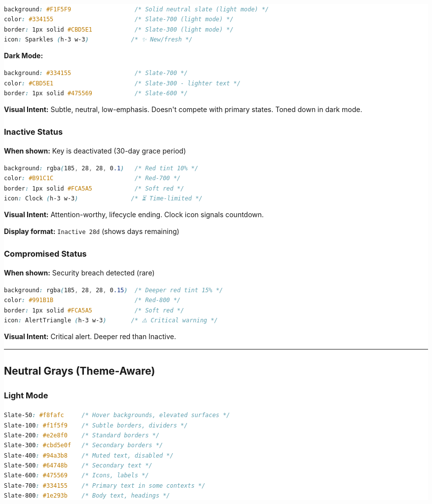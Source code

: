 ```css
background: #F1F5F9                  /* Solid neutral slate (light mode) */
color: #334155                       /* Slate-700 (light mode) */
border: 1px solid #CBD5E1            /* Slate-300 (light mode) */
icon: Sparkles (h-3 w-3)            /* ✨ New/fresh */
```

**Dark Mode:**
```css
background: #334155                  /* Slate-700 */
color: #CBD5E1                       /* Slate-300 - lighter text */
border: 1px solid #475569            /* Slate-600 */
```

**Visual Intent:** Subtle, neutral, low-emphasis. Doesn't compete with primary states. Toned down in dark mode.

### Inactive Status

**When shown:** Key is deactivated (30-day grace period)

```css
background: rgba(185, 28, 28, 0.1)   /* Red tint 10% */
color: #B91C1C                       /* Red-700 */
border: 1px solid #FCA5A5            /* Soft red */
icon: Clock (h-3 w-3)               /* ⏳ Time-limited */
```

**Visual Intent:** Attention-worthy, lifecycle ending. Clock icon signals countdown.

**Display format:** `Inactive 28d` (shows days remaining)

### Compromised Status

**When shown:** Security breach detected (rare)

```css
background: rgba(185, 28, 28, 0.15)  /* Deeper red tint 15% */
color: #991B1B                       /* Red-800 */
border: 1px solid #FCA5A5            /* Soft red */
icon: AlertTriangle (h-3 w-3)       /* ⚠️ Critical warning */
```

**Visual Intent:** Critical alert. Deeper red than Inactive.

---

## Neutral Grays (Theme-Aware)

### Light Mode
```css
Slate-50: #f8fafc     /* Hover backgrounds, elevated surfaces */
Slate-100: #f1f5f9    /* Subtle borders, dividers */
Slate-200: #e2e8f0    /* Standard borders */
Slate-300: #cbd5e0f   /* Secondary borders */
Slate-400: #94a3b8    /* Muted text, disabled */
Slate-500: #64748b    /* Secondary text */
Slate-600: #475569    /* Icons, labels */
Slate-700: #334155    /* Primary text in some contexts */
Slate-800: #1e293b    /* Body text, headings */
```
